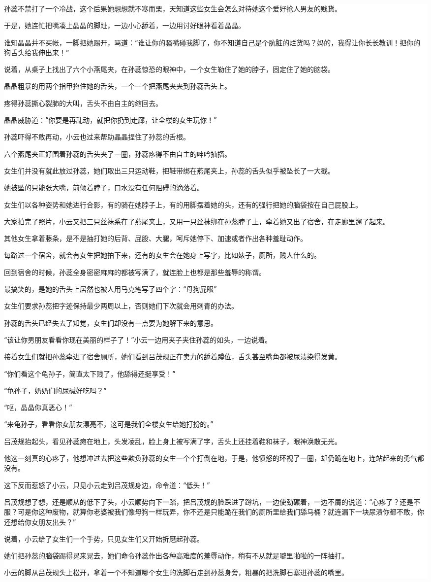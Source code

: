 孙蕊不禁打了一个冷战，这个后果她想想就不寒而栗，天知道这些女生会怎么对待她这个爱好抢人男友的贱货。

于是，她连忙把嘴凑上晶晶的脚趾，一边小心舔着，一边用讨好眼神看着晶晶。

谁知晶晶并不买帐，一脚把她踢开，骂道：“谁让你的骚嘴碰我脚了，你不知道自己是个肮脏的烂货吗？妈的，我得让你长长教训！把你的狗舌头给我伸出来！”

说着，从桌子上找出了六个小燕尾夹，在孙蕊惊恐的眼神中，一个女生勒住了她的脖子，固定住了她的脑袋。

晶晶粗暴的用两个指甲掐住她的舌头，一个一个把燕尾夹夹到孙蕊舌头上。

疼得孙蕊撕心裂肺的大叫，舌头不由自主的缩回去。

晶晶威胁道：“你要是再乱动，就把你扔到走廊，让全楼的女生玩你！”

孙蕊吓得不敢再动，小云也过来帮助晶晶捏住了孙蕊的舌根。

六个燕尾夹正好围着孙蕊的舌头夹了一圈，孙蕊疼得不由自主的呻吟抽搐。

女生们并没有就此放过孙蕊，她们取出三只运动鞋，把鞋带绑在燕尾夹上，孙蕊的舌头似乎被坠长了一大截。

她被坠的只能张大嘴，前倾着脖子，口水没有任何阻碍的滴落着。

女生们以各种姿势和她进行合影，有的骑在她脖子上，有的用脚摆着她的头，还有的强行把她的脑袋按在自己屁股上。

大家拍完了照片，小云又把三只丝袜系在了燕尾夹上，又用一只丝袜绑在孙蕊脖子上，牵着她又出了宿舍，在走廊里遛了起来。

其他女生拿着藤条，是不是抽打她的后背、屁股、大腿，呵斥她停下、加速或者作出各种羞耻动作。

每路过一个宿舍，就会有女生把她拍下来，还有的女生会在她身上写字，比如婊子，厕所，贱人什么的。

回到宿舍的时候，孙蕊全身密密麻麻的都被写满了，就连脸上也都是那些羞辱的称谓。

最搞笑的，是她的舌头上居然也被人用马克笔写了四个字：“母狗屁眼”

女生们要求孙蕊把字迹保持最少两周以上，否则她们下次就会用刺青的办法。

孙蕊的舌头已经失去了知觉，女生们却没有一点要为她解下来的意思。

“该让你男朋友看看你现在美丽的样子了！”小云一边用夹子夹住孙蕊的如头，一边说着。

接着女生们就把孙蕊牵进了宿舍厕所，她们看到吕茂规正在卖力的舔着蹲位，舌头甚至嘴角都被尿渍染得发黄。

“你们看这个龟孙子，简直太下贱了，他舔得还挺享受！”

“龟孙子，奶奶们的尿碱好吃吗？”

“呕，晶晶你真恶心！”

“来龟孙子，看看你女朋友漂亮不，这可是我们全楼女生给她打扮的。”

吕茂规抬起头，看见孙蕊瘫在地上，头发凌乱，脸上身上被写满了字，舌头上还挂着鞋和袜子，眼神涣散无光。

他这一刻真的心疼了，他想冲过去把这些欺负孙蕊的女生一个个打倒在地，于是，他愤怒的环视了一圈，却仍跪在地上，连站起来的勇气都没有。

这下反而惹怒了小云，只见小云走到吕茂规身边，命令道：“低头！”

吕茂规想了想，还是顺从的低下了头，小云顺势向下一踏，把吕茂规的脸踩进了蹲坑，一边使劲碾着，一边不屑的说道：“心疼了？还是不服？可是你这种废物，就算你老婆被我们像母狗一样玩弄，你不还是只能跪在我们的厕所里给我们舔马桶？就连漏下一块尿渍你都不敢，你还想给你女朋友出头？”

说着，小云给了女生们一个手势，只见女生们又开始折磨起孙蕊。

她们把孙蕊的脑袋踢得晃来晃去，她们命令孙蕊作出各种高难度的羞辱动作，稍有不从就是噼里啪啦的一阵抽打。

小云的脚从吕茂规头上松开，拿着一个不知道哪个女生的洗脚石走到孙蕊身旁，粗暴的把洗脚石塞进孙蕊的嘴里。
